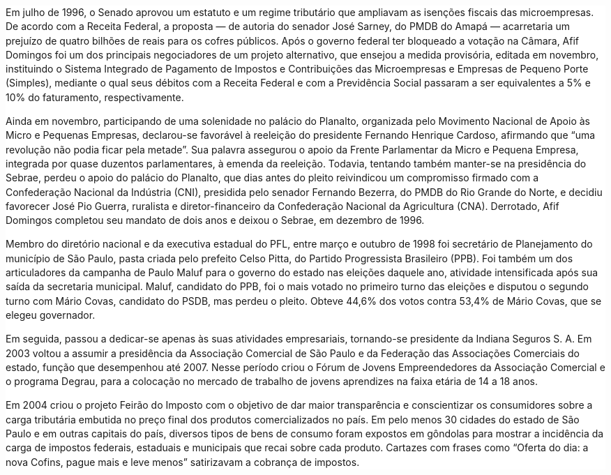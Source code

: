 Em julho de 1996, o Senado aprovou um estatuto e um regime tributário
que ampliavam as isenções fiscais das microempresas. De acordo com a
Receita Federal, a proposta — de autoria do senador José Sarney, do PMDB
do Amapá — acarretaria um prejuízo de quatro bilhões de reais para os
cofres públicos. Após o governo federal ter bloqueado a votação na
Câmara, Afif Domingos foi um dos principais negociadores de um projeto
alternativo, que ensejou a medida provisória, editada em novembro,
instituindo o Sistema Integrado de Pagamento de Impostos e Contribuições
das Microempresas e Empresas de Pequeno Porte (Simples), mediante o qual
seus débitos com a Receita Federal e com a Previdência Social passaram a
ser equivalentes a 5% e 10% do faturamento, respectivamente.

Ainda em novembro, participando de uma solenidade no palácio do
Planalto, organizada pelo Movimento Nacional de Apoio às Micro e
Pequenas Empresas, declarou-se favorável à reeleição do presidente
Fernando Henrique Cardoso, afirmando que “uma revolução não podia ficar
pela metade”. Sua palavra assegurou o apoio da Frente Parlamentar da
Micro e Pequena Empresa, integrada por quase duzentos parlamentares, à
emenda da reeleição. Todavia, tentando também manter-se na presidência
do Sebrae, perdeu o apoio do palácio do Planalto, que dias antes do
pleito reivindicou um compromisso firmado com a Confederação Nacional da
Indústria (CNI), presidida pelo senador Fernando Bezerra, do PMDB do Rio
Grande do Norte, e decidiu favorecer José Pio Guerra, ruralista e
diretor-financeiro da Confederação Nacional da Agricultura (CNA).
Derrotado, Afif Domingos completou seu mandato de dois anos e deixou o
Sebrae, em dezembro de 1996.

Membro do diretório nacional e da executiva estadual do PFL, entre março
e outubro de 1998 foi secretário de Planejamento do município de São
Paulo, pasta criada pelo prefeito Celso Pitta, do Partido Progressista
Brasileiro (PPB). Foi também um dos articuladores da campanha de Paulo
Maluf para o governo do estado nas eleições daquele ano, atividade
intensificada após sua saída da secretaria municipal. Maluf, candidato
do PPB, foi o mais votado no primeiro turno das eleições e disputou o
segundo turno com Mário Covas, candidato do PSDB, mas perdeu o pleito.
Obteve 44,6% dos votos contra 53,4% de Mário Covas, que se elegeu
governador.

Em seguida, passou a dedicar-se apenas às suas atividades empresariais,
tornando-se presidente da Indiana Seguros S. A. Em 2003 voltou a assumir
a presidência da Associação Comercial de São Paulo e da Federação das
Associações Comerciais do estado, função que desempenhou até 2007. Nesse
período criou o Fórum de Jovens Empreendedores da Associação Comercial e
o programa Degrau, para a colocação no mercado de trabalho de jovens
aprendizes na faixa etária de 14 a 18 anos.

Em 2004 criou o projeto Feirão do Imposto com o objetivo de dar maior
transparência e conscientizar os consumidores sobre a carga tributária
embutida no preço final dos produtos comercializados no país. Em pelo
menos 30 cidades do estado de São Paulo e em outras capitais do país,
diversos tipos de bens de consumo foram expostos em gôndolas para
mostrar a incidência da carga de impostos federais, estaduais e
municipais que recai sobre cada produto. Cartazes com frases como
“Oferta do dia: a nova Cofins, pague mais e leve menos” satirizavam a
cobrança de impostos.
